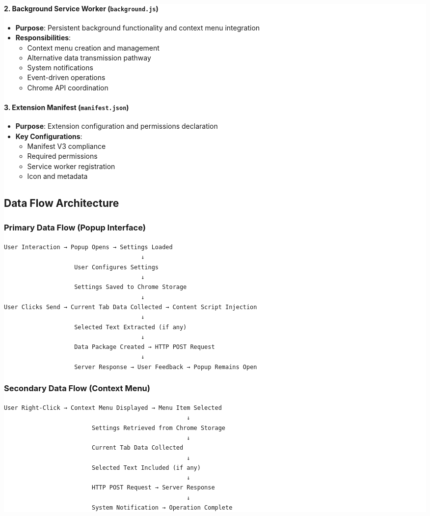 #### 2. Background Service Worker (`background.js`)
- **Purpose**: Persistent background functionality and context menu integration
- **Responsibilities**:
  - Context menu creation and management
  - Alternative data transmission pathway
  - System notifications
  - Event-driven operations
  - Chrome API coordination

#### 3. Extension Manifest (`manifest.json`)
- **Purpose**: Extension configuration and permissions declaration
- **Key Configurations**:
  - Manifest V3 compliance
  - Required permissions
  - Service worker registration
  - Icon and metadata

## Data Flow Architecture

### Primary Data Flow (Popup Interface)
```
User Interaction → Popup Opens → Settings Loaded
                                       ↓
                    User Configures Settings
                                       ↓
                    Settings Saved to Chrome Storage
                                       ↓
User Clicks Send → Current Tab Data Collected → Content Script Injection
                                       ↓
                    Selected Text Extracted (if any)
                                       ↓
                    Data Package Created → HTTP POST Request
                                       ↓
                    Server Response → User Feedback → Popup Remains Open
```

### Secondary Data Flow (Context Menu)
```
User Right-Click → Context Menu Displayed → Menu Item Selected
                                                    ↓
                         Settings Retrieved from Chrome Storage
                                                    ↓
                         Current Tab Data Collected
                                                    ↓
                         Selected Text Included (if any)
                                                    ↓
                         HTTP POST Request → Server Response
                                                    ↓
                         System Notification → Operation Complete
```
